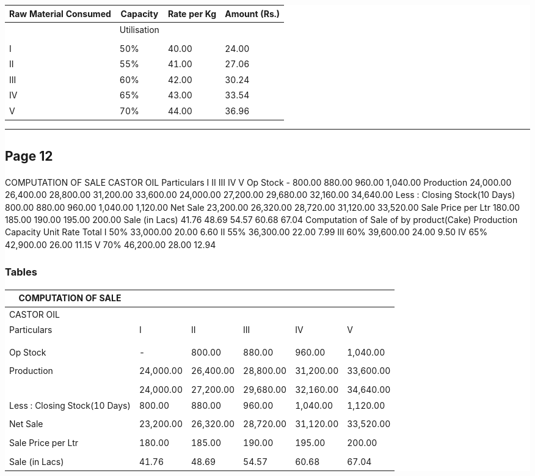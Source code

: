 | Raw Material Consumed | Capacity | Rate per Kg | Amount (Rs.) |
|---|---|---|---|
|  | Utilisation |  |  |
|  |  |  |  |
| I | 50% | 40.00 | 24.00 |
| II | 55% | 41.00 | 27.06 |
| III | 60% | 42.00 | 30.24 |
| IV | 65% | 43.00 | 33.54 |
| V | 70% | 44.00 | 36.96 |

---

## Page 12

COMPUTATION OF SALE CASTOR OIL Particulars I II III IV V Op Stock - 800.00 880.00 960.00 1,040.00 Production 24,000.00 26,400.00 28,800.00 31,200.00 33,600.00 24,000.00 27,200.00 29,680.00 32,160.00 34,640.00 Less : Closing Stock(10 Days) 800.00 880.00 960.00 1,040.00 1,120.00 Net Sale 23,200.00 26,320.00 28,720.00 31,120.00 33,520.00 Sale Price per Ltr 180.00 185.00 190.00 195.00 200.00 Sale (in Lacs) 41.76 48.69 54.57 60.68 67.04 Computation of Sale of by product(Cake) Production Capacity Unit Rate Total I 50% 33,000.00 20.00 6.60 II 55% 36,300.00 22.00 7.99 III 60% 39,600.00 24.00 9.50 IV 65% 42,900.00 26.00 11.15 V 70% 46,200.00 28.00 12.94

### Tables

| COMPUTATION OF SALE |  |  |  |  |  |
|---|---|---|---|---|---|
| CASTOR OIL |  |  |  |  |  |
| Particulars | I | II | III | IV | V |
|  |  |  |  |  |  |
|  |  |  |  |  |  |
| Op Stock | - | 800.00 | 880.00 | 960.00 | 1,040.00 |
|  |  |  |  |  |  |
| Production | 24,000.00 | 26,400.00 | 28,800.00 | 31,200.00 | 33,600.00 |
|  |  |  |  |  |  |
|  | 24,000.00 | 27,200.00 | 29,680.00 | 32,160.00 | 34,640.00 |
| Less : Closing Stock(10 Days) | 800.00 | 880.00 | 960.00 | 1,040.00 | 1,120.00 |
|  |  |  |  |  |  |
| Net Sale | 23,200.00 | 26,320.00 | 28,720.00 | 31,120.00 | 33,520.00 |
|  |  |  |  |  |  |
| Sale Price per Ltr | 180.00 | 185.00 | 190.00 | 195.00 | 200.00 |
|  |  |  |  |  |  |
| Sale (in Lacs) | 41.76 | 48.69 | 54.57 | 60.68 | 67.04 |

